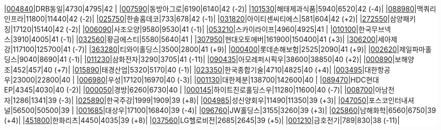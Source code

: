 |[004840](https://finance.daum.net/quotes/A004840)|DRB동일|4730|4795|42 |
|[007590](https://finance.daum.net/quotes/A007590)|동방아그로|6190|6140|42 (-2)|
|[101530](https://finance.daum.net/quotes/A101530)|해태제과식품|5940|6520|42 (-4)|
|[088980](https://finance.daum.net/quotes/A088980)|맥쿼리인프라|11800|11440|42 (-2)|
|[025750](https://finance.daum.net/quotes/A025750)|한솔홈데코|733|678|42 (-1)|
|[031820](https://finance.daum.net/quotes/A031820)|아이티센씨티에스|581|604|42 (+2)|
|[272550](https://finance.daum.net/quotes/A272550)|삼양패키징|17120|15140|42 (-2)|
|[006090](https://finance.daum.net/quotes/A006090)|사조오양|9580|9530|41 (-1)|
|[053210](https://finance.daum.net/quotes/A053210)|스카이라이프|4960|4925|41 |
|[010100](https://finance.daum.net/quotes/A010100)|한국무브넥스|3910|4005|41 (-1)|
|[032560](https://finance.daum.net/quotes/A032560)|황금에스티|5580|5640|41 |
|[307950](https://finance.daum.net/quotes/A307950)|현대오토에버|161900|150400|41 (+3)|
|[306200](https://finance.daum.net/quotes/A306200)|세아제강|117100|125700|41 (-7)|
|[363280](https://finance.daum.net/quotes/A363280)|티와이홀딩스|3500|2800|41 (+9)|
|[000400](https://finance.daum.net/quotes/A000400)|롯데손해보험|2525|2090|41 (+9)|
|[002620](https://finance.daum.net/quotes/A002620)|제일파마홀딩스|9040|8690|41 (-1)|
|[011230](https://finance.daum.net/quotes/A011230)|삼화전자|3290|3705|41 (-11)|
|[090435](https://finance.daum.net/quotes/A090435)|아모레퍼시픽우|38600|38850|40 (+2)|
|[000890](https://finance.daum.net/quotes/A000890)|보해양조|452|457|40 (+7)|
|[015890](https://finance.daum.net/quotes/A015890)|태경산업|5320|5170|40 (-1)|
|[023350](https://finance.daum.net/quotes/A023350)|한국종합기술|4710|4825|40 (+4)|
|[003495](https://finance.daum.net/quotes/A003495)|대한항공우|23000|22800|40 |
|[006980](https://finance.daum.net/quotes/A006980)|우성|17120|16970|40 (-3)|
|[001130](https://finance.daum.net/quotes/A001130)|대한제분|138700|142600|40 |
|[089470](https://finance.daum.net/quotes/A089470)|HDC현대EP|4345|4030|40 (-2)|
|[000050](https://finance.daum.net/quotes/A000050)|경방|6260|6730|40 |
|[000145](https://finance.daum.net/quotes/A000145)|하이트진로홀딩스우|11280|11600|40 (-7)|
|[008700](https://finance.daum.net/quotes/A008700)|아남전자|1286|1341|39 (-3)|
|[025890](https://finance.daum.net/quotes/A025890)|한국주강|1999|1909|39 (+8)|
|[004985](https://finance.daum.net/quotes/A004985)|성신양회우|11490|11350|39 (+3)|
|[047050](https://finance.daum.net/quotes/A047050)|포스코인터내셔널|56500|50500|39 |
|[001685](https://finance.daum.net/quotes/A001685)|대상우|17100|16840|39 (-4)|
|[096760](https://finance.daum.net/quotes/A096760)|JW홀딩스|3155|3260|39 (+3)|
|[025860](https://finance.daum.net/quotes/A025860)|남해화학|6560|6750|39 (+4)|
|[451800](https://finance.daum.net/quotes/A451800)|한화리츠|4450|4035|39 (+8)|
|[037560](https://finance.daum.net/quotes/A037560)|LG헬로비전|2685|2645|39 (+5)|
|[001210](https://finance.daum.net/quotes/A001210)|금호전기|789|830|38 (-11)|